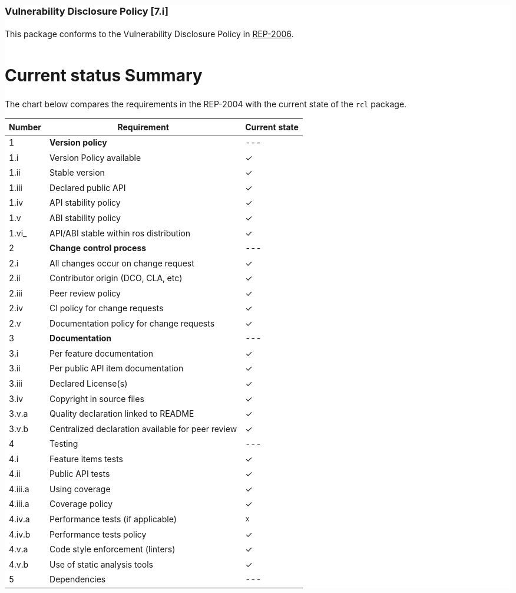 ### Vulnerability Disclosure Policy [7.i]

This package conforms to the Vulnerability Disclosure Policy in [REP-2006](https://www.ros.org/reps/rep-2006.html).

# Current status Summary

The chart below compares the requirements in the REP-2004 with the current state of the `rcl` package.

|Number| Requirement| Current state |
|--|--|--|
|1| **Version policy** |---|
|1.i|Version Policy available | ✓ |
|1.ii|Stable version |✓|
|1.iii|Declared public API|✓|
|1.iv|API stability policy|✓|
|1.v|ABI stability policy|✓|
|1.vi_|API/ABI stable within ros distribution|✓|
|2| **Change control process** |---|
|2.i| All changes occur on change request | ✓|
|2.ii| Contributor origin (DCO, CLA, etc) | ✓|
|2.iii| Peer review policy | ✓ |
|2.iv| CI policy for change requests | ✓ |
|2.v| Documentation policy for change requests | ✓ |
|3| **Documentation** | --- |
|3.i| Per feature documentation | ✓ |
|3.ii| Per public API item documentation | ✓ |
|3.iii| Declared License(s) | ✓ |
|3.iv| Copyright in source files| ✓ |
|3.v.a| Quality declaration linked to README | ✓ |
|3.v.b| Centralized declaration available for peer review |✓|
|4| Testing | --- |
|4.i| Feature items tests | ✓ |
|4.ii| Public API tests | ✓ |
|4.iii.a| Using coverage | ✓ |
|4.iii.a| Coverage policy | ✓ |
|4.iv.a| Performance tests (if applicable) | ☓ |
|4.iv.b| Performance tests policy| ✓ |
|4.v.a| Code style enforcement (linters)| ✓ |
|4.v.b| Use of static analysis tools | ✓ |
|5| Dependencies | --- |